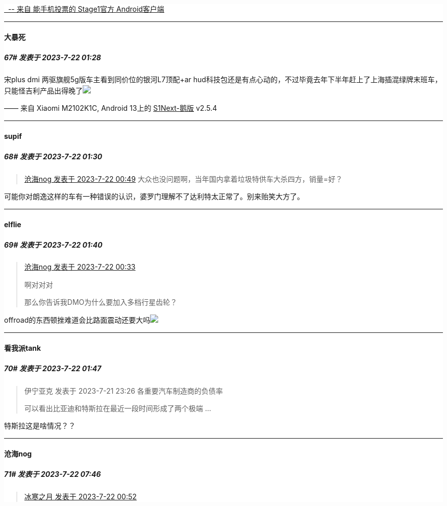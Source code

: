 [  -- 来自 能手机投票的 Stage1官方 Android客户端](https://www.coolapk.com/apk/140634)


*****

####  大暴死  
##### 67#       发表于 2023-7-22 01:28

宋plus dmi 两驱旗舰5g版车主看到同价位的银河L7顶配+ar hud科技包还是有点心动的，不过毕竟去年下半年赶上了上海插混绿牌末班车，只能怪吉利产品出得晚了<img src="https://static.saraba1st.com/image/smiley/face2017/037.png" referrerpolicy="no-referrer">

—— 来自 Xiaomi M2102K1C, Android 13上的 [S1Next-鹅版](https://github.com/ykrank/S1-Next/releases) v2.5.4

*****

####  supif  
##### 68#       发表于 2023-7-22 01:30

<blockquote><a href="httphttps://bbs.saraba1st.com/2b/forum.php?mod=redirect&amp;goto=findpost&amp;pid=61746249&amp;ptid=2145375" target="_blank">沧海nog 发表于 2023-7-22 00:49</a>
大众也没问题啊，当年国内拿着垃圾特供车大杀四方，销量=好？</blockquote>
可能你对朗逸这样的车有一种错误的认识，婆罗门理解不了达利特太正常了。别来贻笑大方了。


*****

####  elflie  
##### 69#       发表于 2023-7-22 01:40

<blockquote><a href="httphttps://bbs.saraba1st.com/2b/forum.php?mod=redirect&amp;goto=findpost&amp;pid=61746165&amp;ptid=2145375" target="_blank">沧海nog 发表于 2023-7-22 00:33</a>

啊对对对

那么你告诉我DMO为什么要加入多档行星齿轮？</blockquote>
offroad的东西顿挫难道会比路面震动还要大吗<img src="https://static.saraba1st.com/image/smiley/face2017/053.png" referrerpolicy="no-referrer">


*****

####  看我派tank  
##### 70#       发表于 2023-7-22 01:47

<blockquote>伊宁亚克 发表于 2023-7-21 23:26
各重要汽车制造商的负债率

可以看出比亚迪和特斯拉在最近一段时间形成了两个极端 ...</blockquote>
特斯拉这是啥情况？？


*****

####  沧海nog  
##### 71#       发表于 2023-7-22 07:46

<blockquote><a href="httphttps://bbs.saraba1st.com/2b/forum.php?mod=redirect&amp;goto=findpost&amp;pid=61746265&amp;ptid=2145375" target="_blank">冰寒之月 发表于 2023-7-22 00:52</a>
